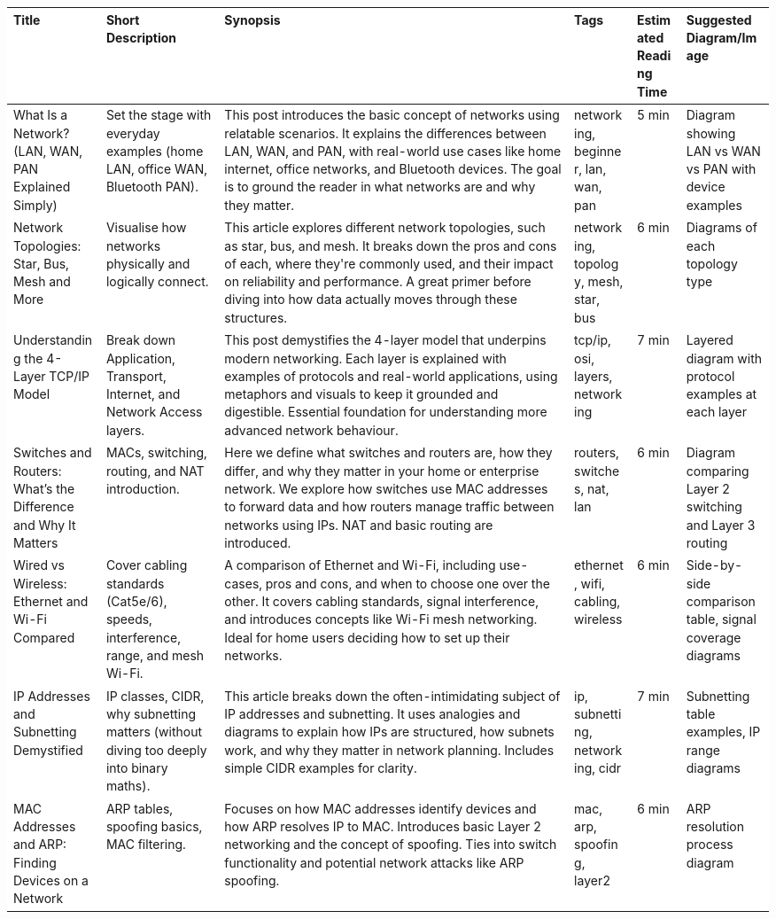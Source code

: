| Title                                                          | Short Description                                                                                  | Synopsis                                                                                                                                                                                                                                                                                              | Tags                                                         | Estimated Reading Time   | Suggested Diagram/Image                                                                   |
|:---------------------------------------------------------------|:---------------------------------------------------------------------------------------------------|:------------------------------------------------------------------------------------------------------------------------------------------------------------------------------------------------------------------------------------------------------------------------------------------------------|:-------------------------------------------------------------|:-------------------------|:------------------------------------------------------------------------------------------|
| What Is a Network? (LAN, WAN, PAN Explained Simply)            | Set the stage with everyday examples (home LAN, office WAN, Bluetooth PAN).                        | This post introduces the basic concept of networks using relatable scenarios. It explains the differences between LAN, WAN, and PAN, with real-world use cases like home internet, office networks, and Bluetooth devices. The goal is to ground the reader in what networks are and why they matter. | networking, beginner, lan, wan, pan                          | 5 min                    | Diagram showing LAN vs WAN vs PAN with device examples                                    |
| Network Topologies: Star, Bus, Mesh and More                   | Visualise how networks physically and logically connect.                                           | This article explores different network topologies, such as star, bus, and mesh. It breaks down the pros and cons of each, where they're commonly used, and their impact on reliability and performance. A great primer before diving into how data actually moves through these structures.          | networking, topology, mesh, star, bus                        | 6 min                    | Diagrams of each topology type                                                            |
| Understanding the 4-Layer TCP/IP Model                         | Break down Application, Transport, Internet, and Network Access layers.                            | This post demystifies the 4-layer model that underpins modern networking. Each layer is explained with examples of protocols and real-world applications, using metaphors and visuals to keep it grounded and digestible. Essential foundation for understanding more advanced network behaviour.     | tcp/ip, osi, layers, networking                              | 7 min                    | Layered diagram with protocol examples at each layer                                      |
| Switches and Routers: What’s the Difference and Why It Matters | MACs, switching, routing, and NAT introduction.                                                    | Here we define what switches and routers are, how they differ, and why they matter in your home or enterprise network. We explore how switches use MAC addresses to forward data and how routers manage traffic between networks using IPs. NAT and basic routing are introduced.                     | routers, switches, nat, lan                                  | 6 min                    | Diagram comparing Layer 2 switching and Layer 3 routing                                   |
| Wired vs Wireless: Ethernet and Wi-Fi Compared                 | Cover cabling standards (Cat5e/6), speeds, interference, range, and mesh Wi-Fi.                    | A comparison of Ethernet and Wi-Fi, including use-cases, pros and cons, and when to choose one over the other. It covers cabling standards, signal interference, and introduces concepts like Wi-Fi mesh networking. Ideal for home users deciding how to set up their networks.                      | ethernet, wifi, cabling, wireless                            | 6 min                    | Side-by-side comparison table, signal coverage diagrams                                   |
| IP Addresses and Subnetting Demystified                        | IP classes, CIDR, why subnetting matters (without diving too deeply into binary maths).            | This article breaks down the often-intimidating subject of IP addresses and subnetting. It uses analogies and diagrams to explain how IPs are structured, how subnets work, and why they matter in network planning. Includes simple CIDR examples for clarity.                                       | ip, subnetting, networking, cidr                             | 7 min                    | Subnetting table examples, IP range diagrams                                              |
| MAC Addresses and ARP: Finding Devices on a Network            | ARP tables, spoofing basics, MAC filtering.                                                        | Focuses on how MAC addresses identify devices and how ARP resolves IP to MAC. Introduces basic Layer 2 networking and the concept of spoofing. Ties into switch functionality and potential network attacks like ARP spoofing.                                                                        | mac, arp, spoofing, layer2                                   | 6 min                    | ARP resolution process diagram                                                            |